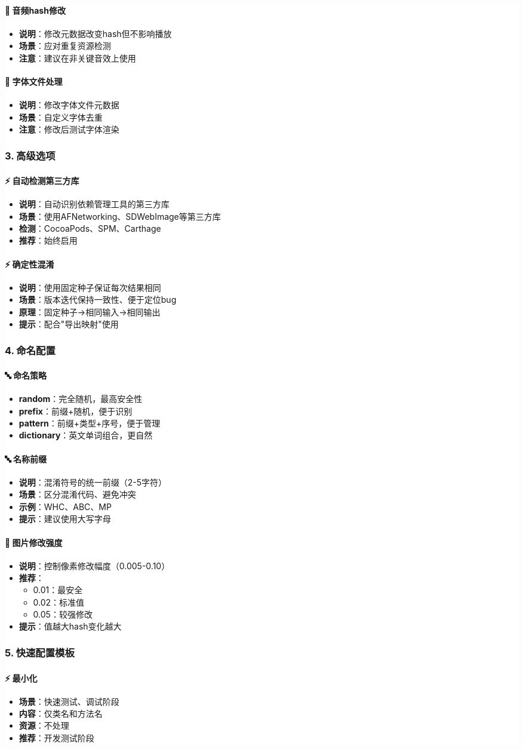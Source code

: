 #### 🎨 音频hash修改
- **说明**：修改元数据改变hash但不影响播放
- **场景**：应对重复资源检测
- **注意**：建议在非关键音效上使用

#### 🎨 字体文件处理
- **说明**：修改字体文件元数据
- **场景**：自定义字体去重
- **注意**：修改后测试字体渲染

### 3. 高级选项

#### ⚡ 自动检测第三方库
- **说明**：自动识别依赖管理工具的第三方库
- **场景**：使用AFNetworking、SDWebImage等第三方库
- **检测**：CocoaPods、SPM、Carthage
- **推荐**：始终启用

#### ⚡ 确定性混淆
- **说明**：使用固定种子保证每次结果相同
- **场景**：版本迭代保持一致性、便于定位bug
- **原理**：固定种子→相同输入→相同输出
- **提示**：配合"导出映射"使用

### 4. 命名配置

#### 🔤 命名策略
- **random**：完全随机，最高安全性
- **prefix**：前缀+随机，便于识别
- **pattern**：前缀+类型+序号，便于管理
- **dictionary**：英文单词组合，更自然

#### 🔤 名称前缀
- **说明**：混淆符号的统一前缀（2-5字符）
- **场景**：区分混淆代码、避免冲突
- **示例**：WHC、ABC、MP
- **提示**：建议使用大写字母

#### 🎨 图片修改强度
- **说明**：控制像素修改幅度（0.005-0.10）
- **推荐**：
  - 0.01：最安全
  - 0.02：标准值
  - 0.05：较强修改
- **提示**：值越大hash变化越大

### 5. 快速配置模板

#### ⚡ 最小化
- **场景**：快速测试、调试阶段
- **内容**：仅类名和方法名
- **资源**：不处理
- **推荐**：开发测试阶段
